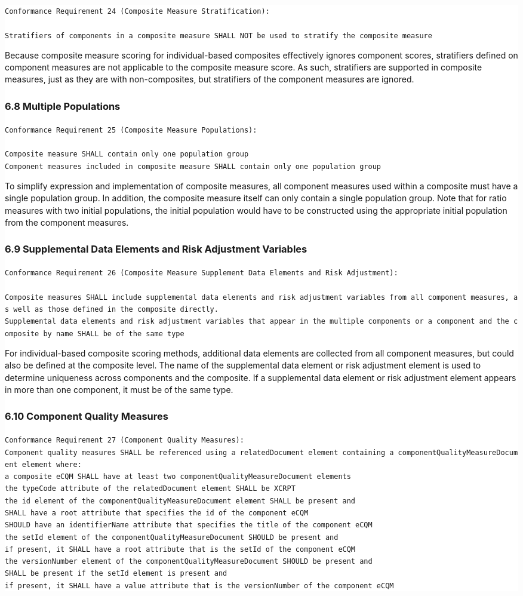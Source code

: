     Conformance Requirement 24 (Composite Measure Stratification):

    Stratifiers of components in a composite measure SHALL NOT be used to stratify the composite measure

Because composite measure scoring for individual-based composites effectively ignores component scores, stratifiers defined on component measures are not applicable to the composite measure score. As such, stratifiers are supported in composite measures, just as they are with non-composites, but stratifiers of the component measures are ignored.

### 6.8 Multiple Populations

    Conformance Requirement 25 (Composite Measure Populations):

    Composite measure SHALL contain only one population group
    Component measures included in composite measure SHALL contain only one population group

To simplify expression and implementation of composite measures, all component measures used within a composite must have a single population group. In addition, the composite measure itself can only contain a single population group. Note that for ratio measures with two initial populations, the initial population would have to be constructed using the appropriate initial population from the component measures.

### 6.9 Supplemental Data Elements and Risk Adjustment Variables

    Conformance Requirement 26 (Composite Measure Supplement Data Elements and Risk Adjustment):

    Composite measures SHALL include supplemental data elements and risk adjustment variables from all component measures, as well as those defined in the composite directly.
    Supplemental data elements and risk adjustment variables that appear in the multiple components or a component and the composite by name SHALL be of the same type

For individual-based composite scoring methods, additional data elements are collected from all component measures, but could also be defined at the composite level. The name of the supplemental data element or risk adjustment element is used to determine uniqueness across components and the composite. If a supplemental data element or risk adjustment element appears in more than one component, it must be of the same type.

### 6.10 Component Quality Measures

    Conformance Requirement 27 (Component Quality Measures):
    Component quality measures SHALL be referenced using a relatedDocument element containing a componentQualityMeasureDocument element where:
    a composite eCQM SHALL have at least two componentQualityMeasureDocument elements
    the typeCode attribute of the relatedDocument element SHALL be XCRPT
    the id element of the componentQualityMeasureDocument element SHALL be present and
    SHALL have a root attribute that specifies the id of the component eCQM
    SHOULD have an identifierName attribute that specifies the title of the component eCQM
    the setId element of the componentQualityMeasureDocument SHOULD be present and
    if present, it SHALL have a root attribute that is the setId of the component eCQM
    the versionNumber element of the componentQualityMeasureDocument SHOULD be present and
    SHALL be present if the setId element is present and
    if present, it SHALL have a value attribute that is the versionNumber of the component eCQM
